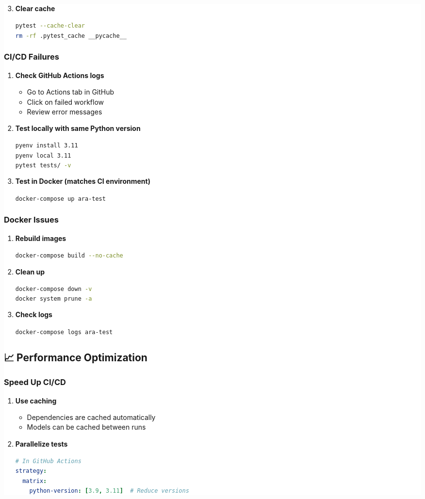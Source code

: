 3. **Clear cache**
   ```bash
   pytest --cache-clear
   rm -rf .pytest_cache __pycache__
   ```

### CI/CD Failures

1. **Check GitHub Actions logs**
   - Go to Actions tab in GitHub
   - Click on failed workflow
   - Review error messages

2. **Test locally with same Python version**
   ```bash
   pyenv install 3.11
   pyenv local 3.11
   pytest tests/ -v
   ```

3. **Test in Docker (matches CI environment)**
   ```bash
   docker-compose up ara-test
   ```

### Docker Issues

1. **Rebuild images**
   ```bash
   docker-compose build --no-cache
   ```

2. **Clean up**
   ```bash
   docker-compose down -v
   docker system prune -a
   ```

3. **Check logs**
   ```bash
   docker-compose logs ara-test
   ```

## 📈 Performance Optimization

### Speed Up CI/CD

1. **Use caching**
   - Dependencies are cached automatically
   - Models can be cached between runs

2. **Parallelize tests**
   ```yaml
   # In GitHub Actions
   strategy:
     matrix:
       python-version: [3.9, 3.11]  # Reduce versions
   ```
